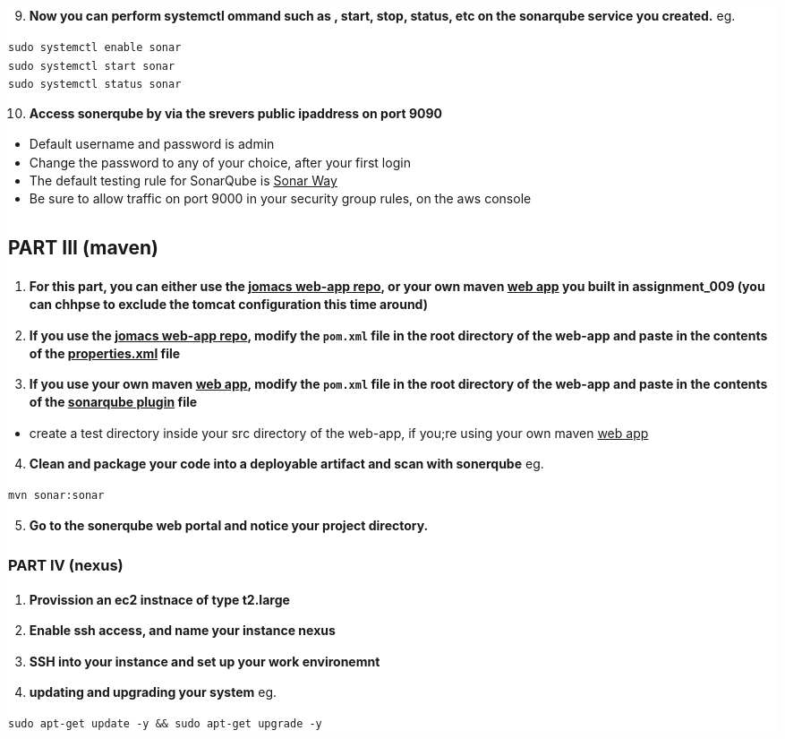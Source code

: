 9. **Now you can perform systemctl ommand such as , start, stop, status, etc on the sonarqube service you created.**
eg.
```
sudo systemctl enable sonar
sudo systemctl start sonar
sudo systemctl status sonar

```

10. **Access sonerqube by via the srevers public ipaddress on port 9090**
- Default username and password is admin
- Change the password to any of your choice, after your first login
- The default testing rule for SonarQube is [Sonar Way](assignment_resources/sonar_way.md)
- Be sure to allow traffic on port 9000 in your security group rules, on the aws console


## PART III (maven)
1. **For this part, you can either use the [jomacs web-app repo](https://github.com/JOMACS-IT/web-app.git), or your own maven [web app](../assignment_009/ASSIGNMENT.md) you built in assignment_009 (you can chhpse to exclude the tomcat configuration this time around)**

2. **If you use the [jomacs web-app repo](https://github.com/JOMACS-IT/web-app.git), modify the `pom.xml` file in the root directory of the web-app and paste in the contents of the [properties.xml](assignment_resources/properties.xml) file**

3. **If you use your own maven [web app](../assignment_009/ASSIGNMENT.md), modify the `pom.xml` file in the root directory of the web-app and paste in the contents of the [sonarqube plugin](assignment_resources/sonarqube_plugin.xml) file**
- create a test directory inside your src directory of the web-app, if you;re using your own maven [web app](../assignment_009/ASSIGNMENT.md)

4. **Clean and package your code into a deployable artifact and scan with sonerqube**
eg.
```
mvn sonar:sonar

```

5. **Go to the sonerqube web portal and notice your project directory.**


### PART IV (nexus)
1. **Provission an ec2 instnace of type t2.large**

2. **Enable ssh access, and name your instance nexus**

3. **SSH into your instance and set up your work environemnt**

4. **updating and upgrading your system**
eg.
```
sudo apt-get update -y && sudo apt-get upgrade -y

```
